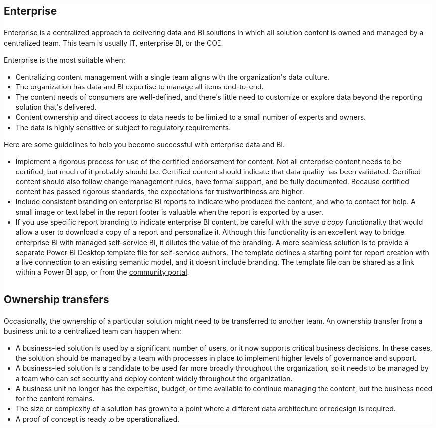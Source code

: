 ## Enterprise

[Enterprise](powerbi-implementation-planning-usage-scenario-enterprise-bi.md) is a centralized approach to delivering data and BI solutions in which all solution content is owned and managed by a centralized team. This team is usually IT, enterprise BI, or the COE.

Enterprise is the most suitable when:

- Centralizing content management with a single team aligns with the organization's data culture.
- The organization has data and BI expertise to manage all items end-to-end.
- The content needs of consumers are well-defined, and there's little need to customize or explore data beyond the reporting solution that's delivered.
- Content ownership and direct access to data needs to be limited to a small number of experts and owners.
- The data is highly sensitive or subject to regulatory requirements.

Here are some guidelines to help you become successful with enterprise data and BI.

- Implement a rigorous process for use of the [certified endorsement](/power-bi/collaborate-share/service-endorse-content#certify-content) for content. Not all enterprise content needs to be certified, but much of it probably should be. Certified content should indicate that data quality has been validated. Certified content should also follow change management rules, have formal support, and be fully documented. Because certified content has passed rigorous standards, the expectations for trustworthiness are higher.
- Include consistent branding on enterprise BI reports to indicate who produced the content, and who to contact for help. A small image or text label in the report footer is valuable when the report is exported by a user.
- If you use specific report branding to indicate enterprise BI content, be careful with the _save a copy_ functionality that would allow a user to download a copy of a report and personalize it. Although this functionality is an excellent way to bridge enterprise BI with managed self-service BI, it dilutes the value of the branding. A more seamless solution is to provide a separate [Power BI Desktop template file](/power-bi/create-reports/desktop-templates#using-report-templates) for self-service authors. The template defines a starting point for report creation with a live connection to an existing semantic model, and it doesn't include branding. The template file can be shared as a link within a Power BI app, or from the [community portal](fabric-adoption-roadmap-mentoring-and-user-enablement.md#centralized-portal).

## Ownership transfers

Occasionally, the ownership of a particular solution might need to be transferred to another team. An ownership transfer from a business unit to a centralized team can happen when:

- A business-led solution is used by a significant number of users, or it now supports critical business decisions. In these cases, the solution should be managed by a team with processes in place to implement higher levels of governance and support.
- A business-led solution is a candidate to be used far more broadly throughout the organization, so it needs to be managed by a team who can set security and deploy content widely throughout the organization.
- A business unit no longer has the expertise, budget, or time available to continue managing the content, but the business need for the content remains.
- The size or complexity of a solution has grown to a point where a different data architecture or redesign is required.
- A proof of concept is ready to be operationalized.
